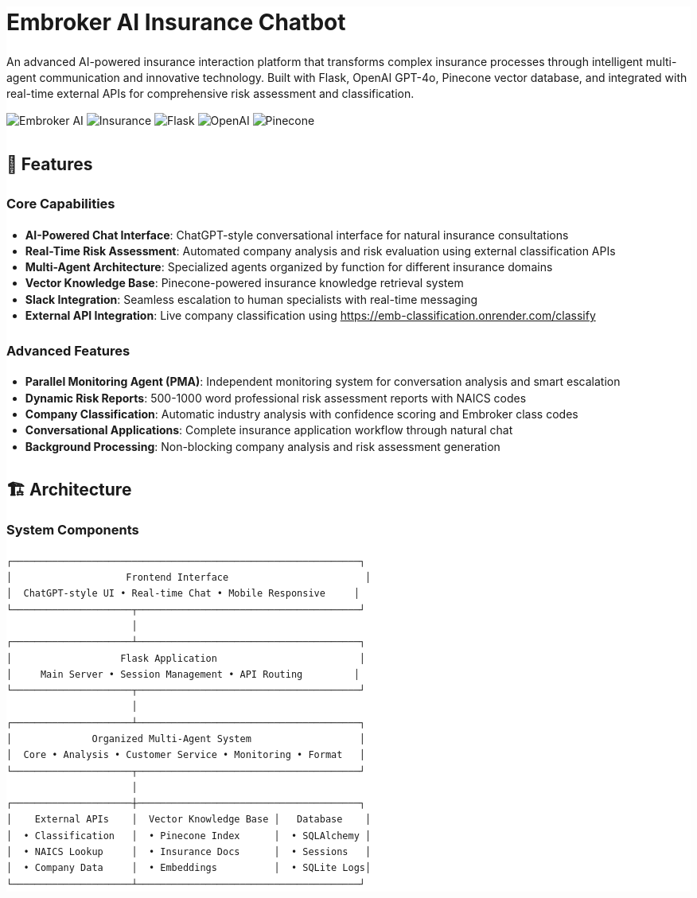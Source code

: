 # Embroker AI Insurance Chatbot

An advanced AI-powered insurance interaction platform that transforms complex insurance processes through intelligent multi-agent communication and innovative technology. Built with Flask, OpenAI GPT-4o, Pinecone vector database, and integrated with real-time external APIs for comprehensive risk assessment and classification.

![Embroker AI](https://img.shields.io/badge/AI-Powered-blue) ![Insurance](https://img.shields.io/badge/Industry-Insurance-green) ![Flask](https://img.shields.io/badge/Framework-Flask-red) ![OpenAI](https://img.shields.io/badge/AI-GPT--4o-orange) ![Pinecone](https://img.shields.io/badge/Vector-Pinecone-purple)

## 🚀 Features

### Core Capabilities
- **AI-Powered Chat Interface**: ChatGPT-style conversational interface for natural insurance consultations
- **Real-Time Risk Assessment**: Automated company analysis and risk evaluation using external classification APIs
- **Multi-Agent Architecture**: Specialized agents organized by function for different insurance domains
- **Vector Knowledge Base**: Pinecone-powered insurance knowledge retrieval system
- **Slack Integration**: Seamless escalation to human specialists with real-time messaging
- **External API Integration**: Live company classification using https://emb-classification.onrender.com/classify

### Advanced Features
- **Parallel Monitoring Agent (PMA)**: Independent monitoring system for conversation analysis and smart escalation
- **Dynamic Risk Reports**: 500-1000 word professional risk assessment reports with NAICS codes
- **Company Classification**: Automatic industry analysis with confidence scoring and Embroker class codes
- **Conversational Applications**: Complete insurance application workflow through natural chat
- **Background Processing**: Non-blocking company analysis and risk assessment generation

## 🏗️ Architecture

### System Components

```
┌─────────────────────────────────────────────────────────────┐
│                    Frontend Interface                        │
│  ChatGPT-style UI • Real-time Chat • Mobile Responsive     │
└─────────────────────┬───────────────────────────────────────┘
                      │
┌─────────────────────┴───────────────────────────────────────┐
│                   Flask Application                         │
│     Main Server • Session Management • API Routing         │
└─────────────────────┬───────────────────────────────────────┘
                      │
┌─────────────────────┴───────────────────────────────────────┐
│              Organized Multi-Agent System                   │
│  Core • Analysis • Customer Service • Monitoring • Format   │
└─────────────────────┬───────────────────────────────────────┘
                      │
┌─────────────────────┼───────────────────────────────────────┐
│    External APIs    │  Vector Knowledge Base │   Database    │
│  • Classification   │  • Pinecone Index      │  • SQLAlchemy │
│  • NAICS Lookup     │  • Insurance Docs      │  • Sessions   │
│  • Company Data     │  • Embeddings          │  • SQLite Logs│
└─────────────────────┴───────────────────────────────────────┘
```
